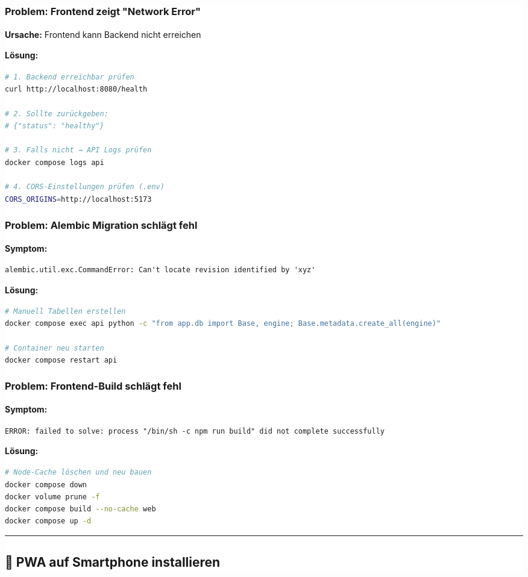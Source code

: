 ### Problem: Frontend zeigt "Network Error"

**Ursache:** Frontend kann Backend nicht erreichen

**Lösung:**
```bash
# 1. Backend erreichbar prüfen
curl http://localhost:8080/health

# 2. Sollte zurückgeben:
# {"status": "healthy"}

# 3. Falls nicht → API Logs prüfen
docker compose logs api

# 4. CORS-Einstellungen prüfen (.env)
CORS_ORIGINS=http://localhost:5173
```

### Problem: Alembic Migration schlägt fehl

**Symptom:**
```
alembic.util.exc.CommandError: Can't locate revision identified by 'xyz'
```

**Lösung:**
```bash
# Manuell Tabellen erstellen
docker compose exec api python -c "from app.db import Base, engine; Base.metadata.create_all(engine)"

# Container neu starten
docker compose restart api
```

### Problem: Frontend-Build schlägt fehl

**Symptom:**
```
ERROR: failed to solve: process "/bin/sh -c npm run build" did not complete successfully
```

**Lösung:**
```bash
# Node-Cache löschen und neu bauen
docker compose down
docker volume prune -f
docker compose build --no-cache web
docker compose up -d
```

---

## 📱 PWA auf Smartphone installieren
